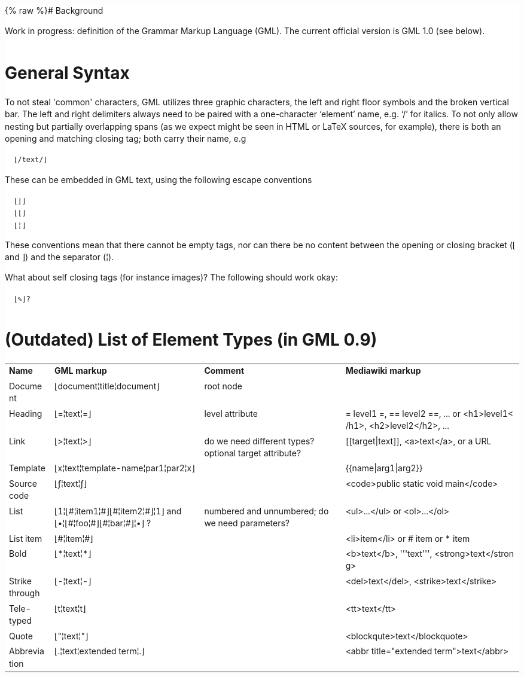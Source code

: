 {% raw %}# Background

Work in progress: definition of the Grammar Markup Language (GML). The
current official version is GML 1.0 (see below).

# General Syntax

To not steal 'common' characters, GML utilizes three graphic characters,
the left and right floor symbols and the broken vertical bar. The left
and right delimiters always need to be paired with a one-character
‘element’ name, e.g. ‘/’ for italics. To not only allow nesting but
partially overlapping spans (as we expect might be seen in HTML or LaTeX
sources, for example), there is both an opening and matching closing
tag; both carry their name, e.g

      ⌊/text/⌋

These can be embedded in GML text, using the following escape
conventions

      ⌊⌋⌋
      ⌊⌊⌋
      ⌊¦⌋

These conventions mean that there cannot be empty tags, nor can there be
no content between the opening or closing bracket (⌊ and ⌋) and the
separator (¦).

What about self closing tags (for instance images)? The following should
work okay:

      ⌊✎⌋?

# (Outdated) List of Element Types (in GML 0.9)

|                                        |                                                                     |                                                                                                       |                                                                                                |
|----------------------------------------|---------------------------------------------------------------------|-------------------------------------------------------------------------------------------------------|------------------------------------------------------------------------------------------------|
| **Name**                               | **GML markup**                                                      | **Comment**                                                                                           | **Mediawiki markup**                                                                           |
| Document                               | ⌊document¦title¦document⌋                                           | root node                                                                                             |                                                                                                |
| Heading                                | ⌊=¦text¦=⌋                                                          | level attribute                                                                                       | = level1 =, == level2 ==, ... or &lt;h1&gt;level1&lt;/h1&gt;, &lt;h2&gt;level2&lt;/h2&gt;, ... |
| Link                                   | ⌊&gt;¦text¦&gt;⌋                                                    | do we need different types? optional target attribute?                                                | \[\[target\|text\]\], &lt;a&gt;text&lt;/a&gt;, or a URL                                        |
| Template                               | ⌊x¦text¦template-name¦par1¦par2¦x⌋                                  |                                                                                                       | {{name\|arg1\|arg2}}                                                                           |
| Source code                            | ⌊ƒ¦text¦ƒ⌋                                                          |                                                                                                       | &lt;code&gt;public static void main&lt;/code&gt;                                               |
| List                                   | ⌊1¦⌊\#¦item1¦\#⌋⌊\#¦item2¦\#⌋¦1⌋ and ⌊•¦⌊\#¦foo¦\#⌋⌊\#¦bar¦\#⌋¦•⌋ ? | numbered and unnumbered; do we need parameters?                                                       | &lt;ul&gt;...&lt;/ul&gt; or &lt;ol&gt;...&lt;/ol&gt;                                           |
| List item                              | ⌊\#¦item¦\#⌋                                                        |                                                                                                       | &lt;li&gt;item&lt;/li&gt; or \# item or \* item                                                |
| Bold                                   | ⌊\*¦text¦\*⌋                                                        |                                                                                                       | &lt;b&gt;text&lt;/b&gt;, '''text''', &lt;strong&gt;text&lt;/strong&gt;                         |
| Strike through                         | ⌊-¦text¦-⌋                                                          |                                                                                                       | &lt;del&gt;text&lt;/del&gt;, &lt;strike&gt;text&lt;/strike&gt;                                 |
| Tele-typed                             | ⌊t¦text¦t⌋                                                          |                                                                                                       | &lt;tt&gt;text&lt;/tt&gt;                                                                      |
| Quote                                  | ⌊"¦text¦"⌋                                                          |                                                                                                       | &lt;blockqute&gt;text&lt;/blockquote&gt;                                                       |
| Abbreviation                           | ⌊.¦text¦extended term¦.⌋                                            |                                                                                                       | &lt;abbr title="extended term"&gt;text&lt;/abbr&gt;                                            |